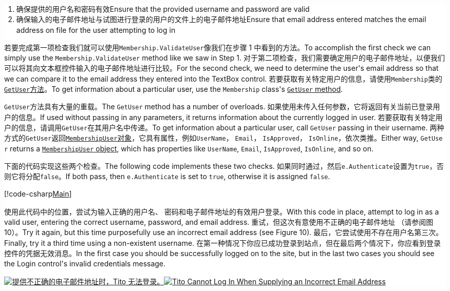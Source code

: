 1. <span data-ttu-id="4ba1d-293">确保提供的用户名和密码有效</span><span class="sxs-lookup"><span data-stu-id="4ba1d-293">Ensure that the provided username and password are valid</span></span>
2. <span data-ttu-id="4ba1d-294">确保输入的电子邮件地址与试图进行登录的用户的文件上的电子邮件地址</span><span class="sxs-lookup"><span data-stu-id="4ba1d-294">Ensure that email address entered matches the email address on file for the user attempting to log in</span></span>

<span data-ttu-id="4ba1d-295">若要完成第一项检查我们就可以使用`Membership.ValidateUser`像我们在步骤 1 中看到的方法。</span><span class="sxs-lookup"><span data-stu-id="4ba1d-295">To accomplish the first check we can simply use the `Membership.ValidateUser` method like we saw in Step 1.</span></span> <span data-ttu-id="4ba1d-296">对于第二项检查，我们需要确定用户的电子邮件地址，以便我们可以将其向文本框控件输入的电子邮件地址进行比较。</span><span class="sxs-lookup"><span data-stu-id="4ba1d-296">For the second check, we need to determine the user's email address so that we can compare it to the email address they entered into the TextBox control.</span></span> <span data-ttu-id="4ba1d-297">若要获取有关特定用户的信息，请使用`Membership`类的[`GetUser`方法](https://msdn.microsoft.com/library/system.web.security.membership.getuser.aspx)。</span><span class="sxs-lookup"><span data-stu-id="4ba1d-297">To get information about a particular user, use the `Membership` class's [`GetUser` method](https://msdn.microsoft.com/library/system.web.security.membership.getuser.aspx).</span></span>

<span data-ttu-id="4ba1d-298">`GetUser`方法具有大量的重载。</span><span class="sxs-lookup"><span data-stu-id="4ba1d-298">The `GetUser` method has a number of overloads.</span></span> <span data-ttu-id="4ba1d-299">如果使用未传入任何参数，它将返回有关当前已登录用户的信息。</span><span class="sxs-lookup"><span data-stu-id="4ba1d-299">If used without passing in any parameters, it returns information about the currently logged in user.</span></span> <span data-ttu-id="4ba1d-300">若要获取有关特定用户的信息，请调用`GetUser`在其用户名中传递。</span><span class="sxs-lookup"><span data-stu-id="4ba1d-300">To get information about a particular user, call `GetUser` passing in their username.</span></span> <span data-ttu-id="4ba1d-301">两种方式的`GetUser`返回[`MembershipUser`对象](https://msdn.microsoft.com/library/system.web.security.membershipuser.aspx)，它具有属性，例如`UserName`， `Email`， `IsApproved`， `IsOnline`，依次类推。</span><span class="sxs-lookup"><span data-stu-id="4ba1d-301">Either way, `GetUser` returns a [`MembershipUser` object](https://msdn.microsoft.com/library/system.web.security.membershipuser.aspx), which has properties like `UserName`, `Email`, `IsApproved`, `IsOnline`, and so on.</span></span>

<span data-ttu-id="4ba1d-302">下面的代码实现这些两个检查。</span><span class="sxs-lookup"><span data-stu-id="4ba1d-302">The following code implements these two checks.</span></span> <span data-ttu-id="4ba1d-303">如果同时通过，然后`e.Authenticate`设置为`true`，否则它将分配`false`。</span><span class="sxs-lookup"><span data-stu-id="4ba1d-303">If both pass, then `e.Authenticate` is set to `true`, otherwise it is assigned `false`.</span></span>

[!code-csharp[Main](validating-user-credentials-against-the-membership-user-store-cs/samples/sample4.cs)]

<span data-ttu-id="4ba1d-304">使用此代码中的位置，尝试为输入正确的用户名、 密码和电子邮件地址的有效用户登录。</span><span class="sxs-lookup"><span data-stu-id="4ba1d-304">With this code in place, attempt to log in as a valid user, entering the correct username, password, and email address.</span></span> <span data-ttu-id="4ba1d-305">重试，但这次有意使用不正确的电子邮件地址 （请参阅图 10）。</span><span class="sxs-lookup"><span data-stu-id="4ba1d-305">Try it again, but this time purposefully use an incorrect email address (see Figure 10).</span></span> <span data-ttu-id="4ba1d-306">最后，它尝试使用不存在用户名第三次。</span><span class="sxs-lookup"><span data-stu-id="4ba1d-306">Finally, try it a third time using a non-existent username.</span></span> <span data-ttu-id="4ba1d-307">在第一种情况下你应已成功登录到站点，但在最后两个情况下，你应看到登录控件的凭据无效消息。</span><span class="sxs-lookup"><span data-stu-id="4ba1d-307">In the first case you should be successfully logged on to the site, but in the last two cases you should see the Login control's invalid credentials message.</span></span>


<span data-ttu-id="4ba1d-308">[![提供不正确的电子邮件地址时，Tito 无法登录。](validating-user-credentials-against-the-membership-user-store-cs/_static/image29.png)](validating-user-credentials-against-the-membership-user-store-cs/_static/image28.png)</span><span class="sxs-lookup"><span data-stu-id="4ba1d-308">[![Tito Cannot Log In When Supplying an Incorrect Email Address](validating-user-credentials-against-the-membership-user-store-cs/_static/image29.png)](validating-user-credentials-against-the-membership-user-store-cs/_static/image28.png)</span></span>
